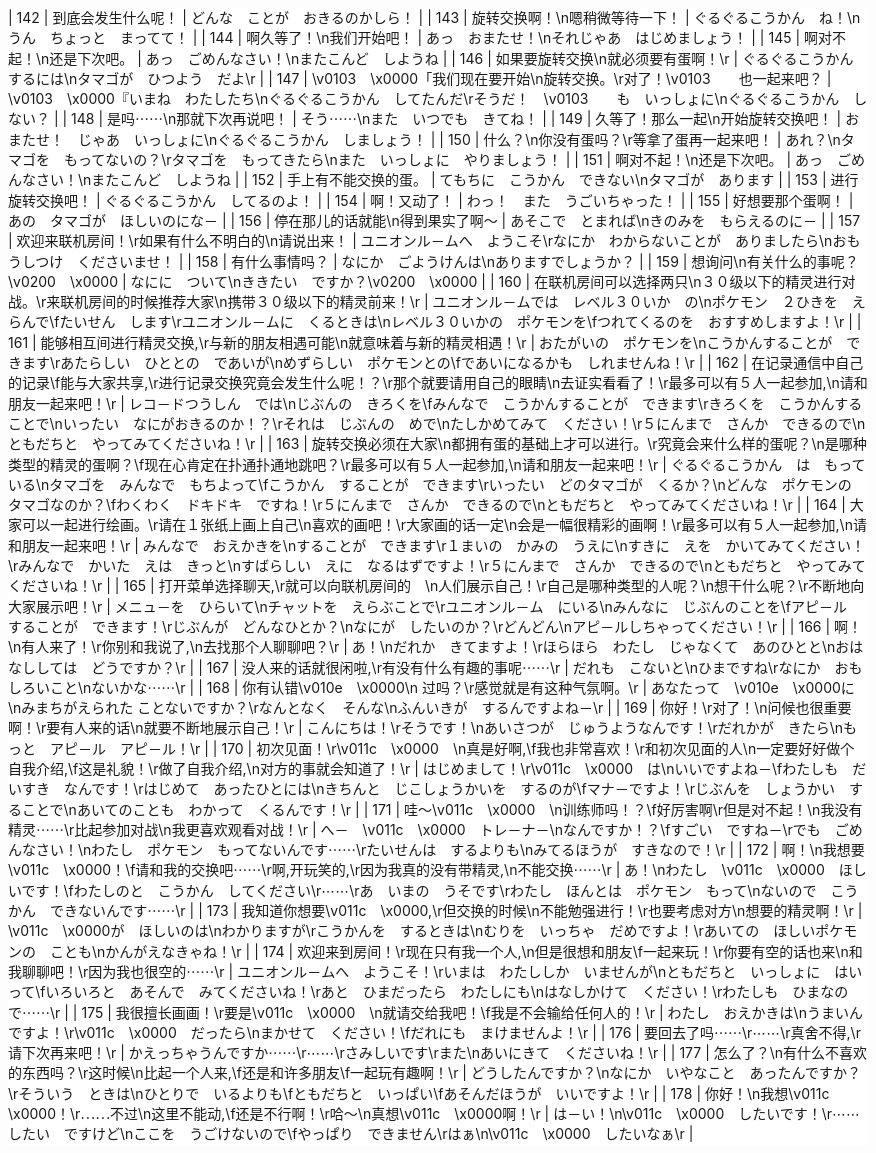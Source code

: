 | 142 | 到底会发生什么呢！ | どんな　ことが　おきるのかしら！ |
| 143 | 旋转交换啊！\n嗯稍微等待一下！ | ぐるぐるこうかん　ね！\nうん　ちょっと　まってて！ |
| 144 | 啊久等了！\n我们开始吧！ | あっ　おまたせ！\nそれじゃあ　はじめましょう！ |
| 145 | 啊对不起！\n还是下次吧。 | あっ　ごめんなさい！\nまたこんど　しようね |
| 146 | 如果要旋转交换\n就必须要有蛋啊！\r | ぐるぐるこうかん　するには\nタマゴが　ひつよう　だよ\r |
| 147 | \v0103　\x0000「我们现在要开始\n旋转交换。\r对了！\v0103　　也一起来吧？ | \v0103　\x0000『いまね　わたしたち\nぐるぐるこうかん　してたんだ\rそうだ！　\v0103　　も　いっしょに\nぐるぐるこうかん　しない？ |
| 148 | 是吗⋯⋯\n那就下次再说吧！ | そう⋯⋯\nまた　いつでも　きてね！ |
| 149 | 久等了！那么一起\n开始旋转交换吧！ | おまたせ！　じゃあ　いっしょに\nぐるぐるこうかん　しましょう！ |
| 150 | 什么？\n你没有蛋吗？\r等拿了蛋再一起来吧！ | あれ？\nタマゴを　もってないの？\rタマゴを　もってきたら\nまた　いっしょに　やりましょう！ |
| 151 | 啊对不起！\n还是下次吧。 | あっ　ごめんなさい！\nまたこんど　しようね |
| 152 | 手上有不能交换的蛋。 | てもちに　こうかん　できない\nタマゴが　あります |
| 153 | 进行旋转交换吧！ | ぐるぐるこうかん　してるのよ！ |
| 154 | 啊！又动了！ | わっ！　また　うごいちゃった！ |
| 155 | 好想要那个蛋啊！ | あの　タマゴが　ほしいのにな－ |
| 156 | 停在那儿的话就能\n得到果实了啊～ | あそこで　とまれば\nきのみを　もらえるのに－ |
| 157 | 欢迎来联机房间！\r如果有什么不明白的\n请说出来！ | ユニオンル－ムへ　ようこそ\rなにか　わからないことが　ありましたら\nおもうしつけ　くださいませ！ |
| 158 | 有什么事情吗？ | なにか　ごようけんは\nありますでしょうか？ |
| 159 | 想询问\n有关什么的事呢？\v0200　\x0000 | なにに　ついて\nききたい　ですか？\v0200　\x0000 |
| 160 | 在联机房间可以选择两只\n３０级以下的精灵进行对战。\r来联机房间的时候推荐大家\n携带３０级以下的精灵前来！\r | ユニオンル－ムでは　レベル３０いか　の\nポケモン　２ひきを　えらんで\fたいせん　します\rユニオンル－ムに　くるときは\nレベル３０いかの　ポケモンを\fつれてくるのを　おすすめしますよ！\r |
| 161 | 能够相互间进行精灵交换,\r与新的朋友相遇可能\n就意味着与新的精灵相遇！\r | おたがいの　ポケモンを\nこうかんすることが　できます\rあたらしい　ひととの　であいが\nめずらしい　ポケモンとの\fであいになるかも　しれませんね！\r |
| 162 | 在记录通信中自己的记录\f能与大家共享,\r进行记录交换究竟会发生什么呢！？\r那个就要请用自己的眼睛\n去证实看看了！\r最多可以有５人一起参加,\n请和朋友一起来吧！\r | レコ－ドつうしん　では\nじぶんの　きろくを\fみんなで　こうかんすることが　できます\rきろくを　こうかんすることで\nいったい　なにがおきるのか！？\rそれは　じぶんの　めで\nたしかめてみて　ください！\r５にんまで　さんか　できるので\nともだちと　やってみてくださいね！\r |
| 163 | 旋转交换必须在大家\n都拥有蛋的基础上才可以进行。\r究竟会来什么样的蛋呢？\n是哪种类型的精灵的蛋啊？\f现在心肯定在扑通扑通地跳吧？\r最多可以有５人一起参加,\n请和朋友一起来吧！\r | ぐるぐるこうかん　は　もっている\nタマゴを　みんなで　もちよって\fこうかん　することが　できます\rいったい　どのタマゴが　くるか？\nどんな　ポケモンの　タマゴなのか？\fわくわく　ドキドキ　ですね！\r５にんまで　さんか　できるので\nともだちと　やってみてくださいね！\r |
| 164 | 大家可以一起进行绘画。\r请在１张纸上画上自己\n喜欢的画吧！\r大家画的话一定\n会是一幅很精彩的画啊！\r最多可以有５人一起参加,\n请和朋友一起来吧！\r | みんなで　おえかきを\nすることが　できます\r１まいの　かみの　うえに\nすきに　えを　かいてみてください！\rみんなで　かいた　えは　きっと\nすばらしい　えに　なるはずですよ！\r５にんまで　さんか　できるので\nともだちと　やってみて　くださいね！\r |
| 165 | 打开菜单选择聊天,\r就可以向联机房间的　\n人们展示自己！\r自己是哪种类型的人呢？\n想干什么呢？\r不断地向大家展示吧！\r | メニュ－を　ひらいて\nチャットを　えらぶことで\rユニオンル－ム　にいる\nみんなに　じぶんのことを\fアピ－ル　することが　できます！\rじぶんが　どんなひとか？\nなにが　したいのか？\rどんどん\nアピ－ルしちゃってください！\r |
| 166 | 啊！\n有人来了！\r你别和我说了,\n去找那个人聊聊吧？\r | あ！\nだれか　きてますよ！\rほらほら　わたし　じゃなくて　あのひとと\nおはなししては　どうですか？\r |
| 167 | 没人来的话就很闲啦,\r有没有什么有趣的事呢⋯⋯\r | だれも　こないと\nひまですね\rなにか　おもしろいこと\nないかな⋯⋯\r |
| 168 | 你有认错\v010e　\x0000\n 过吗？\r感觉就是有这种气氛啊。\r | あなたって　\v010e　\x0000に\nみまちがえられた ことないですか？\rなんとなく　そんな\nふんいきが　するんですよね－\r |
| 169 | 你好！\r对了！\n问候也很重要啊！\r要有人来的话\n就要不断地展示自己！\r | こんにちは！\rそうです！\nあいさつが　じゅうようなんです！\rだれかが　きたら\nもっと　アピ－ル　アピ－ル！\r |
| 170 | 初次见面！\r\v011c　\x0000　\n真是好啊,\f我也非常喜欢！\r和初次见面的人\n一定要好好做个自我介绍,\f这是礼貌！\r做了自我介绍,\n对方的事就会知道了！\r | はじめまして！\r\v011c　\x0000　は\nいいですよね－\fわたしも　だいすき　なんです！\rはじめて　あったひとには\nきちんと　じこしょうかいを　するのが\fマナ－ですよ！\rじぶんを　しょうかい　することで\nあいてのことも　わかって　くるんです！\r |
| 171 | 哇～\v011c　\x0000　\n训练师吗！？\f好厉害啊\r但是对不起！\n我没有精灵⋯⋯\r比起参加对战\n我更喜欢观看对战！\r | へ－　\v011c　\x0000　トレ－ナ－\nなんですか！？\fすごい　ですね－\rでも　ごめんなさい！\nわたし　ポケモン　もってないんです⋯⋯\rたいせんは　するよりも\nみてるほうが　すきなので！\r |
| 172 | 啊！\n我想要\v011c　\x0000！\f请和我的交换吧⋯⋯\r啊,开玩笑的,\r因为我真的没有带精灵,\n不能交换⋯⋯\r | あ！\nわたし　\v011c　\x0000　ほしいです！\fわたしのと　こうかん　してください\r⋯⋯\rあ　いまの　うそです\rわたし　ほんとは　ポケモン　もって\nないので　こうかん　できないんです⋯⋯\r |
| 173 | 我知道你想要\v011c　\x0000,\r但交换的时候\n不能勉强进行！\r也要考虑对方\n想要的精灵啊！\r | \v011c　\x0000が　ほしいのは\nわかりますが\rこうかんを　するときは\nむりを　いっちゃ　だめですよ！\rあいての　ほしいポケモンの　ことも\nかんがえなきゃね！\r |
| 174 | 欢迎来到房间！\r现在只有我一个人,\n但是很想和朋友\f一起来玩！\r你要有空的话也来\n和我聊聊吧！\r因为我也很空的⋯⋯\r | ユニオンル－ムへ　ようこそ！\rいまは　わたししか　いませんが\nともだちと　いっしょに　はいって\fいろいろと　あそんで　みてくださいね！\rあと　ひまだったら　わたしにも\nはなしかけて　ください！\rわたしも　ひまなので⋯⋯\r |
| 175 | 我很擅长画画！\r要是\v011c　\x0000　\n就请交给我吧！\f我是不会输给任何人的！\r | わたし　おえかきは\nうまいんですよ！\r\v011c　\x0000　だったら\nまかせて　ください！\fだれにも　まけませんよ！\r |
| 176 | 要回去了吗⋯⋯\r⋯⋯\r真舍不得,\r请下次再来吧！\r | かえっちゃうんですか⋯⋯\r⋯⋯\rさみしいです\rまた\nあいにきて　くださいね！\r |
| 177 | 怎么了？\n有什么不喜欢的东西吗？\r这时候\n比起一个人来,\f还是和许多朋友\f一起玩有趣啊！\r | どうしたんですか？\nなにか　いやなこと　あったんですか？\rそういう　ときは\nひとりで　いるよりも\fともだちと　いっぱい\fあそんだほうが　いいですよ！\r |
| 178 | 你好！\n我想\v011c　\x0000！\r⋯⋯不过\n这里不能动,\f还是不行啊！\r哈～\n真想\v011c　\x0000啊！\r | は－い！\n\v011c　\x0000　したいです！\r⋯⋯したい　ですけど\nここを　うごけないので\fやっぱり　できません\rはぁ\n\v011c　\x0000　したいなぁ\r |